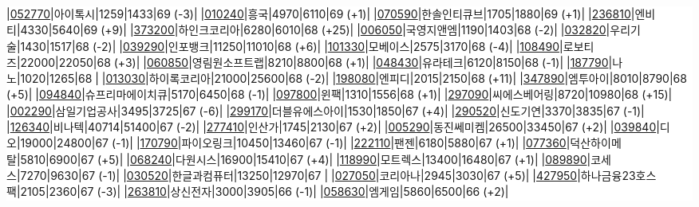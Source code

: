 |[052770](https://finance.daum.net/quotes/A052770)|아이톡시|1259|1433|69 (-3)|
|[010240](https://finance.daum.net/quotes/A010240)|흥국|4970|6110|69 (+1)|
|[070590](https://finance.daum.net/quotes/A070590)|한솔인티큐브|1705|1880|69 (+1)|
|[236810](https://finance.daum.net/quotes/A236810)|엔비티|4330|5640|69 (+9)|
|[373200](https://finance.daum.net/quotes/A373200)|하인크코리아|6280|6010|68 (+25)|
|[006050](https://finance.daum.net/quotes/A006050)|국영지앤엠|1190|1403|68 (-2)|
|[032820](https://finance.daum.net/quotes/A032820)|우리기술|1430|1517|68 (-2)|
|[039290](https://finance.daum.net/quotes/A039290)|인포뱅크|11250|11010|68 (+6)|
|[101330](https://finance.daum.net/quotes/A101330)|모베이스|2575|3170|68 (-4)|
|[108490](https://finance.daum.net/quotes/A108490)|로보티즈|22000|22050|68 (+3)|
|[060850](https://finance.daum.net/quotes/A060850)|영림원소프트랩|8210|8800|68 (+1)|
|[048430](https://finance.daum.net/quotes/A048430)|유라테크|6120|8150|68 (-1)|
|[187790](https://finance.daum.net/quotes/A187790)|나노|1020|1265|68 |
|[013030](https://finance.daum.net/quotes/A013030)|하이록코리아|21000|25600|68 (-2)|
|[198080](https://finance.daum.net/quotes/A198080)|엔피디|2015|2150|68 (+11)|
|[347890](https://finance.daum.net/quotes/A347890)|엠투아이|8010|8790|68 (+5)|
|[094840](https://finance.daum.net/quotes/A094840)|슈프리마에이치큐|5170|6450|68 (-1)|
|[097800](https://finance.daum.net/quotes/A097800)|윈팩|1310|1556|68 (+1)|
|[297090](https://finance.daum.net/quotes/A297090)|씨에스베어링|8720|10980|68 (+15)|
|[002290](https://finance.daum.net/quotes/A002290)|삼일기업공사|3495|3725|67 (-6)|
|[299170](https://finance.daum.net/quotes/A299170)|더블유에스아이|1530|1850|67 (+4)|
|[290520](https://finance.daum.net/quotes/A290520)|신도기연|3370|3835|67 (-1)|
|[126340](https://finance.daum.net/quotes/A126340)|비나텍|40714|51400|67 (-2)|
|[277410](https://finance.daum.net/quotes/A277410)|인산가|1745|2130|67 (+2)|
|[005290](https://finance.daum.net/quotes/A005290)|동진쎄미켐|26500|33450|67 (+2)|
|[039840](https://finance.daum.net/quotes/A039840)|디오|19000|24800|67 (-1)|
|[170790](https://finance.daum.net/quotes/A170790)|파이오링크|10450|13460|67 (-1)|
|[222110](https://finance.daum.net/quotes/A222110)|팬젠|6180|5880|67 (+1)|
|[077360](https://finance.daum.net/quotes/A077360)|덕산하이메탈|5810|6900|67 (+5)|
|[068240](https://finance.daum.net/quotes/A068240)|다원시스|16900|15410|67 (+4)|
|[118990](https://finance.daum.net/quotes/A118990)|모트렉스|13400|16480|67 (+1)|
|[089890](https://finance.daum.net/quotes/A089890)|코세스|7270|9630|67 (-1)|
|[030520](https://finance.daum.net/quotes/A030520)|한글과컴퓨터|13250|12970|67 |
|[027050](https://finance.daum.net/quotes/A027050)|코리아나|2945|3030|67 (+5)|
|[427950](https://finance.daum.net/quotes/A427950)|하나금융23호스팩|2105|2360|67 (-3)|
|[263810](https://finance.daum.net/quotes/A263810)|상신전자|3000|3905|66 (-1)|
|[058630](https://finance.daum.net/quotes/A058630)|엠게임|5860|6500|66 (+2)|